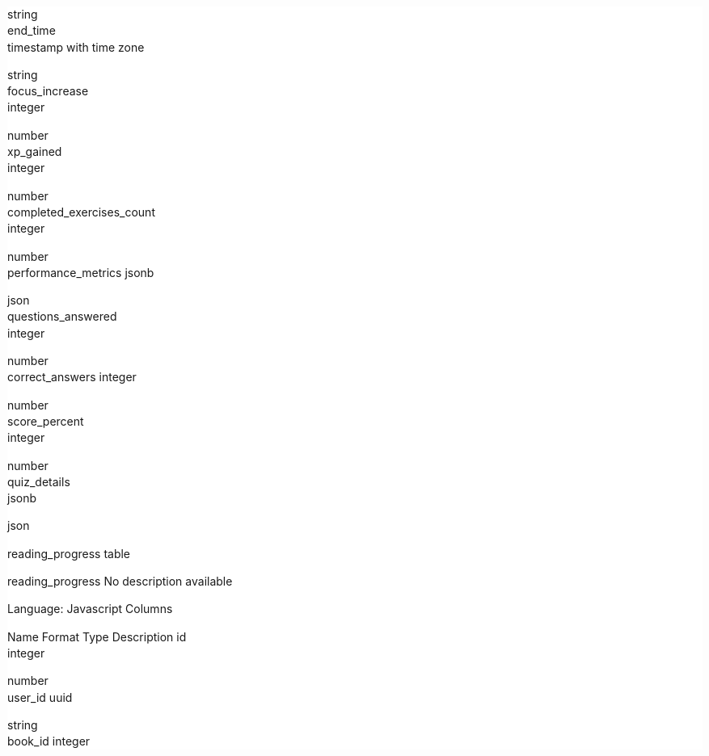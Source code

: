 string	
end_time	
timestamp with time zone

string	
focus_increase	
integer

number	
xp_gained	
integer

number	
completed_exercises_count	
integer

number	
performance_metrics	
jsonb

json	
questions_answered	
integer

number	
correct_answers	
integer

number	
score_percent	
integer

number	
quiz_details	
jsonb

json


reading_progress table

reading_progress
No description available


Language: Javascript
Columns

Name	Format	Type	Description
id	
integer

number	
user_id	
uuid

string	
book_id	
integer
